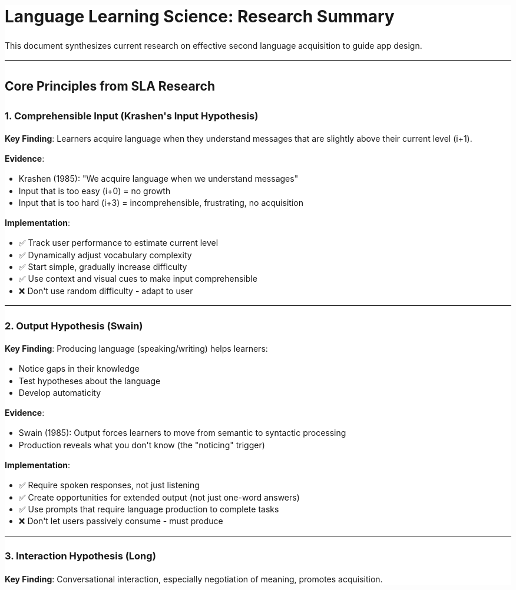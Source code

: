 # Language Learning Science: Research Summary

This document synthesizes current research on effective second language acquisition to guide app design.

---

## Core Principles from SLA Research

### 1. **Comprehensible Input (Krashen's Input Hypothesis)**

**Key Finding**: Learners acquire language when they understand messages that are slightly above their current level (i+1).

**Evidence**:
- Krashen (1985): "We acquire language when we understand messages"
- Input that is too easy (i+0) = no growth
- Input that is too hard (i+3) = incomprehensible, frustrating, no acquisition

**Implementation**:
- ✅ Track user performance to estimate current level
- ✅ Dynamically adjust vocabulary complexity
- ✅ Start simple, gradually increase difficulty
- ✅ Use context and visual cues to make input comprehensible
- ❌ Don't use random difficulty - adapt to user

---

### 2. **Output Hypothesis (Swain)**

**Key Finding**: Producing language (speaking/writing) helps learners:
- Notice gaps in their knowledge
- Test hypotheses about the language
- Develop automaticity

**Evidence**:
- Swain (1985): Output forces learners to move from semantic to syntactic processing
- Production reveals what you don't know (the "noticing" trigger)

**Implementation**:
- ✅ Require spoken responses, not just listening
- ✅ Create opportunities for extended output (not just one-word answers)
- ✅ Use prompts that require language production to complete tasks
- ❌ Don't let users passively consume - must produce

---

### 3. **Interaction Hypothesis (Long)**

**Key Finding**: Conversational interaction, especially negotiation of meaning, promotes acquisition.
